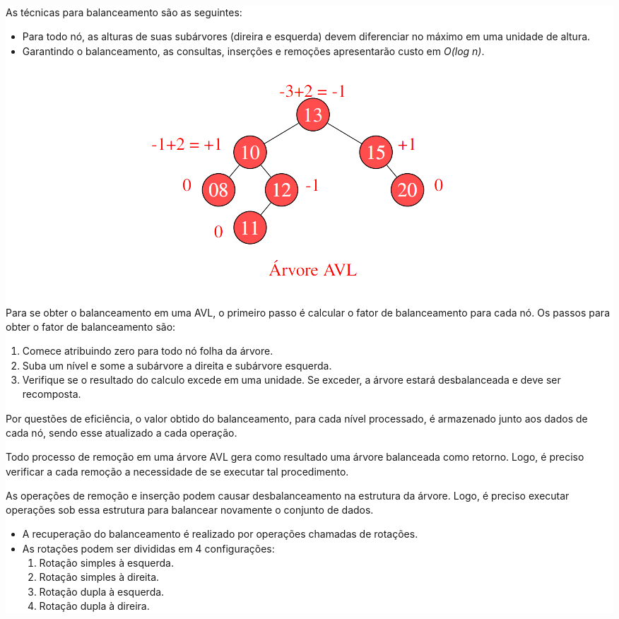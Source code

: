 As técnicas para balanceamento são as seguintes:

<ul>
  <li>Para todo nó, as alturas de suas subárvores (direira e esquerda) devem diferenciar no máximo em uma unidade de altura.</li>
  <li>Garantindo o balanceamento, as consultas, inserções e remoções apresentarão custo em <i>O(log n)</i>.</li>
</ul>

<p align="center">
  <img align="center" src="imgs/treeAVL.png">
</p>

Para se obter o balanceamento em uma AVL, o primeiro passo é calcular o fator de balanceamento para cada nó. Os passos para obter o fator de balanceamento são:

<ol>
  <li>Comece atribuindo zero para todo nó folha da árvore.</li>
  <li>Suba um nível e some a subárvore a direita e subárvore esquerda.</li>
  <li>Verifique se o resultado do calculo excede em uma unidade. Se exceder, a árvore estará desbalanceada e deve ser recomposta.</li>
</ol>

Por questões de eficiência, o valor obtido do balanceamento, para cada nível processado, é armazenado junto aos dados de cada nó, sendo esse atualizado a cada operação.

Todo processo de remoção em uma árvore AVL gera como resultado uma árvore balanceada como retorno. Logo, é preciso verificar a cada remoção a necessidade de se executar tal procedimento.

As operações de remoção e inserção podem causar desbalanceamento na estrutura da árvore. Logo, é preciso executar operações sob essa estrutura para balancear novamente o conjunto de dados.

<ul>
  <li>A recuperação do balanceamento é realizado por operações chamadas de rotações.</li>
  <li>As rotações podem ser divididas em 4 configurações:
    <ol>
      <li>Rotação simples à esquerda.</li>
      <li>Rotação simples à direita.</li>
      <li>Rotação dupla à esquerda.</li>
      <li>Rotação dupla à direira.</li>
    </ol>
  </li>
</ul>

